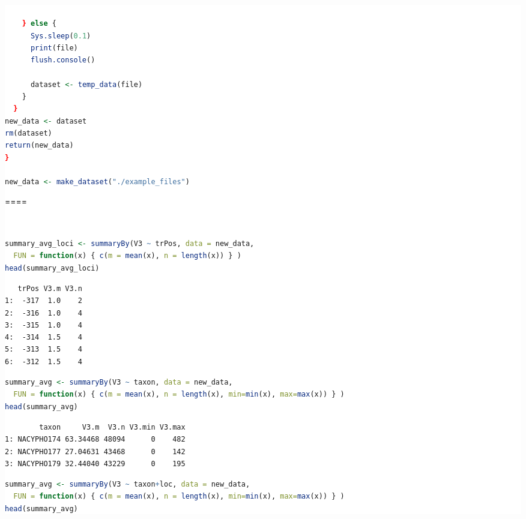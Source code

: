 ```r

    } else {
      Sys.sleep(0.1)
      print(file)
      flush.console()

      dataset <- temp_data(file)
    }
  }
new_data <- dataset
rm(dataset)
return(new_data)
}

new_data <- make_dataset("./example_files")
```

====

<br>

```r
summary_avg_loci <- summaryBy(V3 ~ trPos, data = new_data, 
  FUN = function(x) { c(m = mean(x), n = length(x)) } )
head(summary_avg_loci)
```

```
   trPos V3.m V3.n
1:  -317  1.0    2
2:  -316  1.0    4
3:  -315  1.0    4
4:  -314  1.5    4
5:  -313  1.5    4
6:  -312  1.5    4
```

```r
summary_avg <- summaryBy(V3 ~ taxon, data = new_data, 
  FUN = function(x) { c(m = mean(x), n = length(x), min=min(x), max=max(x)) } )
head(summary_avg)
```

```
        taxon     V3.m  V3.n V3.min V3.max
1: NACYPHO174 63.34468 48094      0    482
2: NACYPHO177 27.04631 43468      0    142
3: NACYPHO179 32.44040 43229      0    195
```

```r
summary_avg <- summaryBy(V3 ~ taxon+loc, data = new_data, 
  FUN = function(x) { c(m = mean(x), n = length(x), min=min(x), max=max(x)) } )
head(summary_avg)
```
